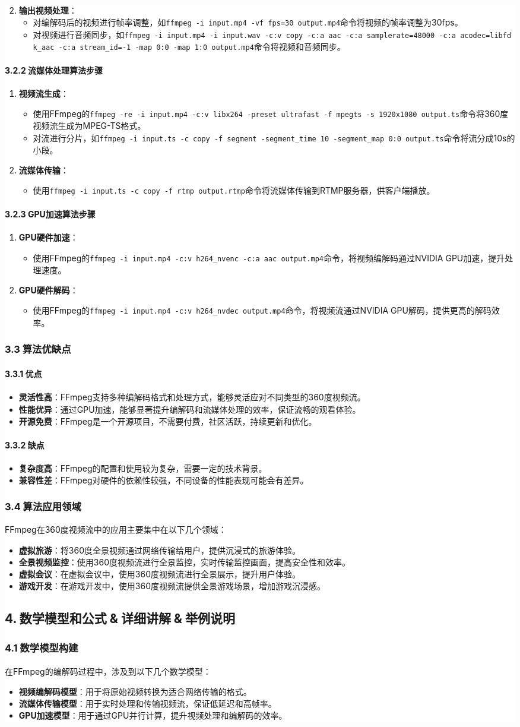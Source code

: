 2. **输出视频处理**：
   - 对编解码后的视频进行帧率调整，如`ffmpeg -i input.mp4 -vf fps=30 output.mp4`命令将视频的帧率调整为30fps。
   - 对视频进行音频同步，如`ffmpeg -i input.mp4 -i input.wav -c:v copy -c:a aac -c:a samplerate=48000 -c:a acodec=libfdk_aac -c:a stream_id=-1 -map 0:0 -map 1:0 output.mp4`命令将视频和音频同步。

#### 3.2.2 流媒体处理算法步骤

1. **视频流生成**：
   - 使用FFmpeg的`ffmpeg -re -i input.mp4 -c:v libx264 -preset ultrafast -f mpegts -s 1920x1080 output.ts`命令将360度视频流生成为MPEG-TS格式。
   - 对流进行分片，如`ffmpeg -i input.ts -c copy -f segment -segment_time 10 -segment_map 0:0 output.ts`命令将流分成10s的小段。

2. **流媒体传输**：
   - 使用`ffmpeg -i input.ts -c copy -f rtmp output.rtmp`命令将流媒体传输到RTMP服务器，供客户端播放。

#### 3.2.3 GPU加速算法步骤

1. **GPU硬件加速**：
   - 使用FFmpeg的`ffmpeg -i input.mp4 -c:v h264_nvenc -c:a aac output.mp4`命令，将视频编解码通过NVIDIA GPU加速，提升处理速度。

2. **GPU硬件解码**：
   - 使用FFmpeg的`ffmpeg -i input.mp4 -c:v h264_nvdec output.mp4`命令，将视频流通过NVIDIA GPU解码，提供更高的解码效率。

### 3.3 算法优缺点

#### 3.3.1 优点

- **灵活性高**：FFmpeg支持多种编解码格式和处理方式，能够灵活应对不同类型的360度视频流。
- **性能优异**：通过GPU加速，能够显著提升编解码和流媒体处理的效率，保证流畅的观看体验。
- **开源免费**：FFmpeg是一个开源项目，不需要付费，社区活跃，持续更新和优化。

#### 3.3.2 缺点

- **复杂度高**：FFmpeg的配置和使用较为复杂，需要一定的技术背景。
- **兼容性差**：FFmpeg对硬件的依赖性较强，不同设备的性能表现可能会有差异。

### 3.4 算法应用领域

FFmpeg在360度视频流中的应用主要集中在以下几个领域：

- **虚拟旅游**：将360度全景视频通过网络传输给用户，提供沉浸式的旅游体验。
- **全景视频监控**：使用360度视频流进行全景监控，实时传输监控画面，提高安全性和效率。
- **虚拟会议**：在虚拟会议中，使用360度视频流进行全景展示，提升用户体验。
- **游戏开发**：在游戏开发中，使用360度视频流提供全景游戏场景，增加游戏沉浸感。

## 4. 数学模型和公式 & 详细讲解 & 举例说明

### 4.1 数学模型构建

在FFmpeg的编解码过程中，涉及到以下几个数学模型：

- **视频编解码模型**：用于将原始视频转换为适合网络传输的格式。
- **流媒体传输模型**：用于实时处理和传输视频流，保证低延迟和高帧率。
- **GPU加速模型**：用于通过GPU并行计算，提升视频处理和编解码的效率。
